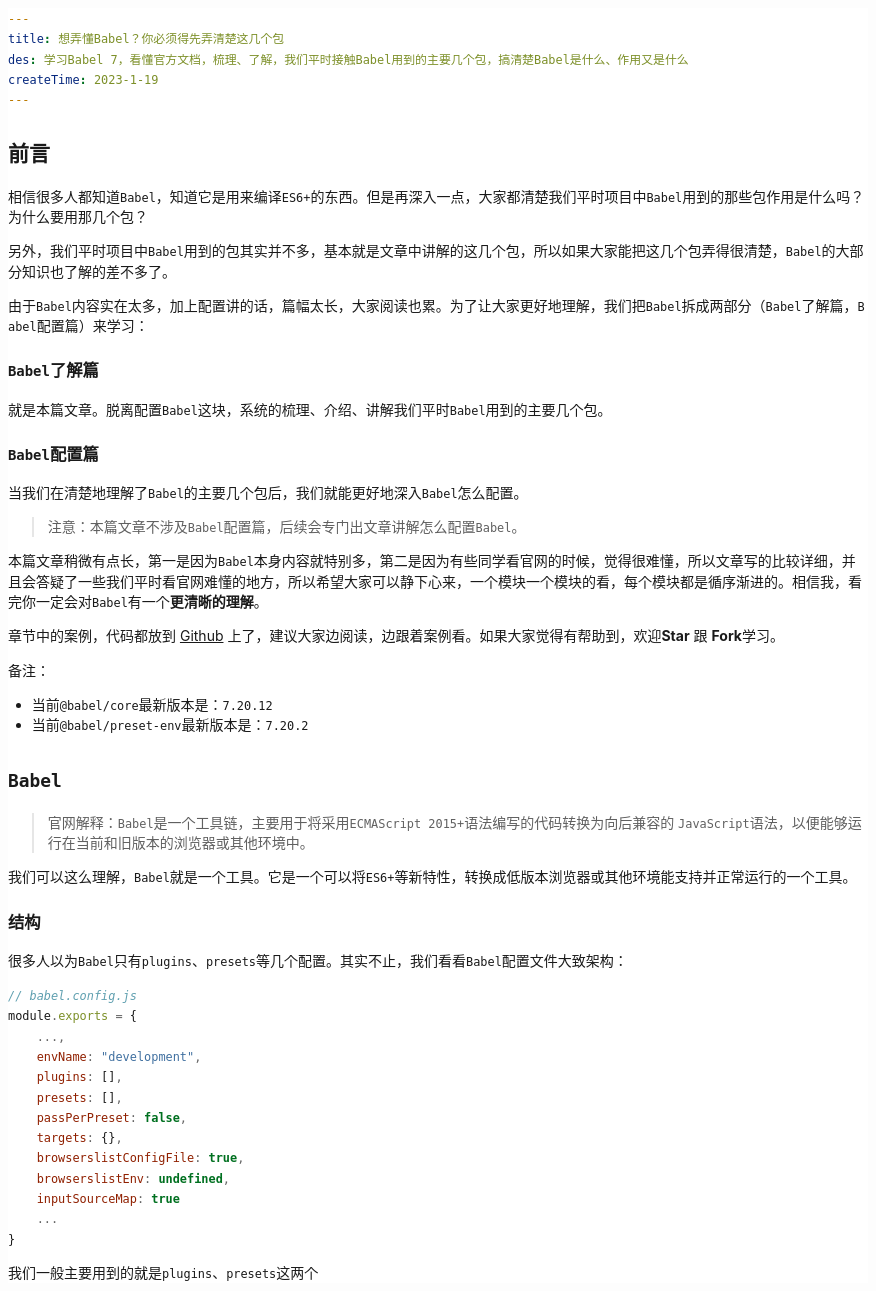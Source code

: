 ```yaml
---
title: 想弄懂Babel？你必须得先弄清楚这几个包
des: 学习Babel 7，看懂官方文档，梳理、了解，我们平时接触Babel用到的主要几个包，搞清楚Babel是什么、作用又是什么
createTime: 2023-1-19
---
```


## 前言
相信很多人都知道`Babel`，知道它是用来编译`ES6+`的东西。但是再深入一点，大家都清楚我们平时项目中`Babel`用到的那些包作用是什么吗？为什么要用那几个包？

另外，我们平时项目中`Babel`用到的包其实并不多，基本就是文章中讲解的这几个包，所以如果大家能把这几个包弄得很清楚，`Babel`的大部分知识也了解的差不多了。

由于`Babel`内容实在太多，加上配置讲的话，篇幅太长，大家阅读也累。为了让大家更好地理解，我们把`Babel`拆成两部分（`Babel`了解篇，`Babel`配置篇）来学习：

### `Babel`了解篇
就是本篇文章。脱离配置`Babel`这块，系统的梳理、介绍、讲解我们平时`Babel`用到的主要几个包。

### `Babel`配置篇
当我们在清楚地理解了`Babel`的主要几个包后，我们就能更好地深入`Babel`怎么配置。

> 注意：本篇文章不涉及`Babel`配置篇，后续会专门出文章讲解怎么配置`Babel`。

本篇文章稍微有点长，第一是因为`Babel`本身内容就特别多，第二是因为有些同学看官网的时候，觉得很难懂，所以文章写的比较详细，并且会答疑了一些我们平时看官网难懂的地方，所以希望大家可以静下心来，一个模块一个模块的看，每个模块都是循序渐进的。相信我，看完你一定会对`Babel`有一个**更清晰的理解**。 


章节中的案例，代码都放到 [Github](https://github.com/limingcan562/learn-babel-7) 上了，建议大家边阅读，边跟着案例看。如果大家觉得有帮助到，欢迎**Star** 跟 **Fork**学习。

备注：
- 当前`@babel/core`最新版本是：`7.20.12`
- 当前`@babel/preset-env`最新版本是：`7.20.2`


## `Babel`
> 官网解释：`Babel`是一个工具链，主要用于将采用`ECMAScript 2015+`语法编写的代码转换为向后兼容的 `JavaScript`语法，以便能够运行在当前和旧版本的浏览器或其他环境中。

我们可以这么理解，`Babel`就是一个工具。它是一个可以将`ES6+`等新特性，转换成低版本浏览器或其他环境能支持并正常运行的一个工具。

### 结构
很多人以为`Babel`只有`plugins`、`presets`等几个配置。其实不止，我们看看`Babel`配置文件大致架构：
````javascript
// babel.config.js
module.exports = {
    ...,
    envName: "development",
    plugins: [],
    presets: [],
    passPerPreset: false,
    targets: {},
    browserslistConfigFile: true,
    browserslistEnv: undefined,
    inputSourceMap: true
    ...
}
````
我们一般主要用到的就是`plugins`、`presets`这两个
